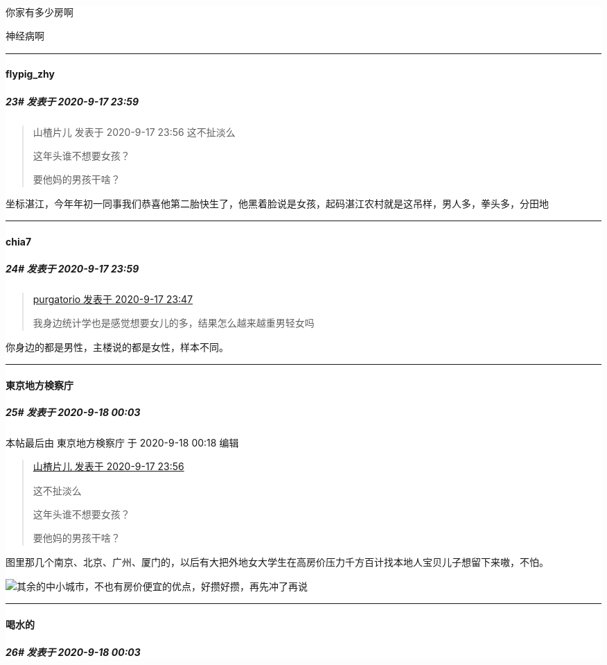 你家有多少房啊

神经病啊


-----

####  flypig_zhy  
##### 23#       发表于 2020-9-17 23:59


<blockquote>山楂片儿 发表于 2020-9-17 23:56
这不扯淡么

这年头谁不想要女孩？

要他妈的男孩干啥？
</blockquote>
坐标湛江，今年年初一同事我们恭喜他第二胎快生了，他黑着脸说是女孩，起码湛江农村就是这吊样，男人多，拳头多，分田地


-----

####  chia7  
##### 24#       发表于 2020-9-17 23:59


<blockquote><a href="httphttps://bbs.saraba1st.com/2b/forum.php?mod=redirect&amp;goto=findpost&amp;pid=48771682&amp;ptid=1960457" target="_blank">purgatorio 发表于 2020-9-17 23:47</a>

我身边统计学也是感觉想要女儿的多，结果怎么越来越重男轻女吗</blockquote>
你身边的都是男性，主楼说的都是女性，样本不同。


-----

####  東京地方検察庁  
##### 25#       发表于 2020-9-18 00:03


 本帖最后由 東京地方検察庁 于 2020-9-18 00:18 编辑 
<blockquote><a href="httphttps://bbs.saraba1st.com/2b/forum.php?mod=redirect&amp;goto=findpost&amp;pid=48771776&amp;ptid=1960457" target="_blank">山楂片儿 发表于 2020-9-17 23:56</a>

这不扯淡么

这年头谁不想要女孩？

要他妈的男孩干啥？</blockquote>
图里那几个南京、北京、广州、厦门的，以后有大把外地女大学生在高房价压力千方百计找本地人宝贝儿子想留下来嗷，不怕。

<img src="https://static.saraba1st.com/image/smiley/face2017/037.png" referrerpolicy="no-referrer">其余的中小城市，不也有房价便宜的优点，好攒好攒，再先冲了再说


-----

####  喝水的  
##### 26#       发表于 2020-9-18 00:03
